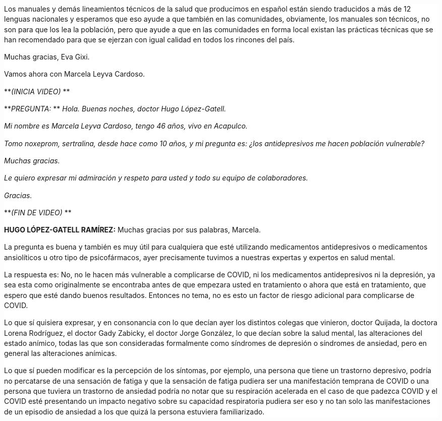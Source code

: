 Los manuales y demás lineamientos técnicos de la salud que producimos en
español están siendo traducidos a más de 12 lenguas nacionales y esperamos que
eso ayude a que también en las comunidades, obviamente, los manuales son
técnicos, no son para que los lea la población, pero que ayude a que en las
comunidades en forma local existan las prácticas técnicas que se han
recomendado para que se ejerzan con igual calidad en todos los rincones del
país.

Muchas gracias, Eva Gixi.

Vamos ahora con Marcela Leyva Cardoso.

**_(INICIA VIDEO)_ **

**_PREGUNTA:_ ** _Hola. Buenas noches, doctor Hugo López-Gatell._

_Mi nombre es Marcela Leyva Cardoso, tengo 46 años, vivo en Acapulco._

_Tomo noxeprom, sertralina, desde hace como 10 años, y mi pregunta es: ¿los
antidepresivos me hacen población vulnerable?_

_Muchas gracias._

_Le quiero expresar mi admiración y respeto para usted y todo su equipo de
colaboradores._

_Gracias._

**_(FIN DE VIDEO)_ **

**HUGO LÓPEZ-GATELL RAMÍREZ:** Muchas gracias por sus palabras, Marcela.

La pregunta es buena y también es muy útil para cualquiera que esté utilizando
medicamentos antidepresivos o medicamentos ansiolíticos u otro tipo de
psicofármacos, ayer precisamente tuvimos a nuestras expertas y expertos en
salud mental.

La respuesta es: No, no le hacen más vulnerable a complicarse de COVID, ni los
medicamentos antidepresivos ni la depresión, ya sea esta como originalmente se
encontraba antes de que empezara usted en tratamiento o ahora que está en
tratamiento, que espero que esté dando buenos resultados. Entonces no tema, no
es esto un factor de riesgo adicional para complicarse de COVID.

Lo que sí quisiera expresar, y en consonancia con lo que decían ayer los
distintos colegas que vinieron, doctor Quijada, la doctora Lorena Rodríguez,
el doctor Gady Zabicky, el doctor Jorge González, lo que decían sobre la salud
mental, las alteraciones del estado anímico, todas las que son consideradas
formalmente como síndromes de depresión o síndromes de ansiedad, pero en
general las alteraciones anímicas.

Lo que sí pueden modificar es la percepción de los síntomas, por ejemplo, una
persona que tiene un trastorno depresivo, podría no percatarse de una
sensación de fatiga y que la sensación de fatiga pudiera ser una manifestación
temprana de COVID o una persona que tuviera un trastorno de ansiedad podría no
notar que su respiración acelerada en el caso de que padezca COVID y el COVID
esté presentando un impacto negativo sobre su capacidad respiratoria pudiera
ser eso y no tan solo las manifestaciones de un episodio de ansiedad a los que
quizá la persona estuviera familiarizado.
